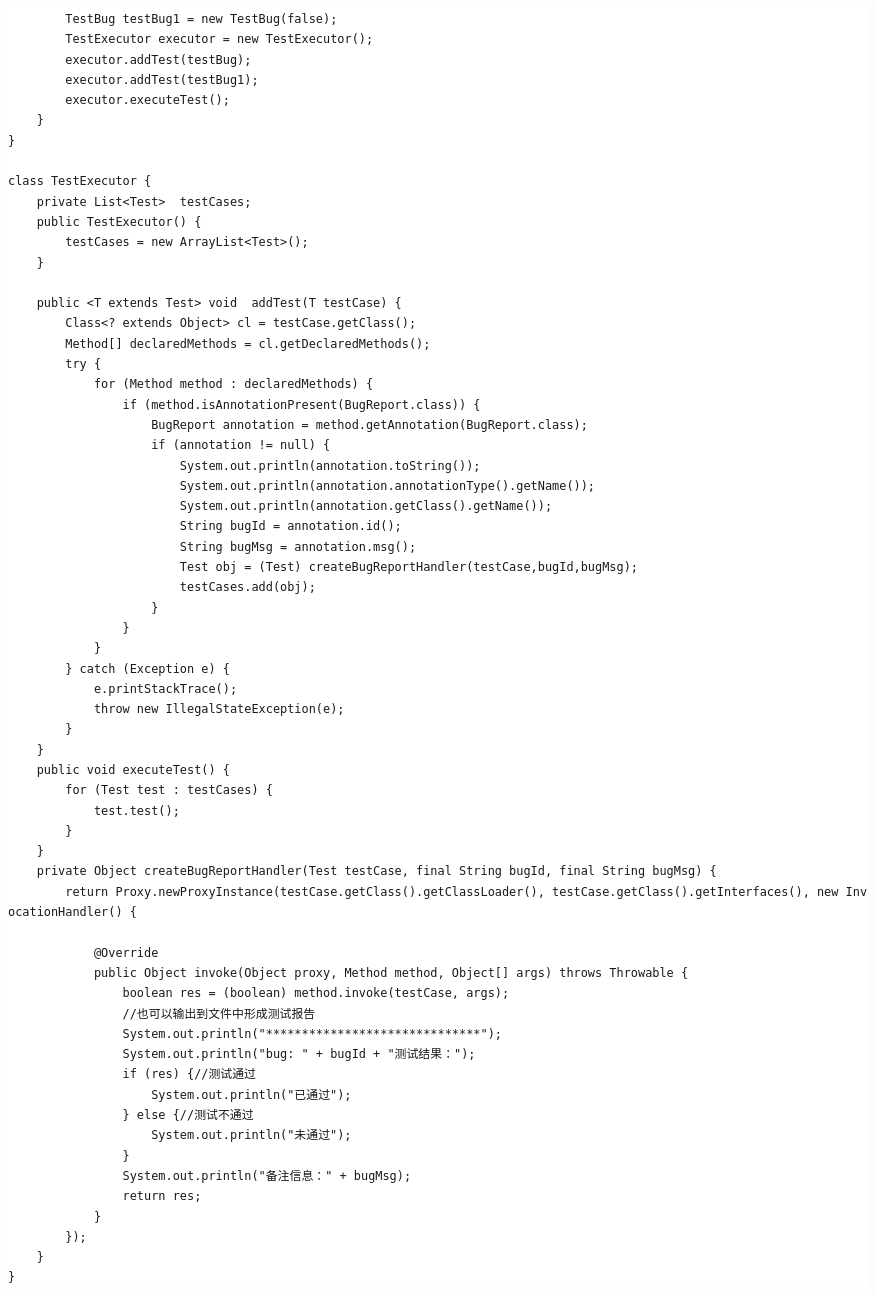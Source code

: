 ```
		TestBug testBug1 = new TestBug(false);
		TestExecutor executor = new TestExecutor();
		executor.addTest(testBug);
		executor.addTest(testBug1);
		executor.executeTest();
	}
}

class TestExecutor {
	private List<Test>  testCases;
	public TestExecutor() {
		testCases = new ArrayList<Test>();
	}
	
	public <T extends Test> void  addTest(T testCase) {
		Class<? extends Object> cl = testCase.getClass();
		Method[] declaredMethods = cl.getDeclaredMethods();
		try {
			for (Method method : declaredMethods) {
				if (method.isAnnotationPresent(BugReport.class)) {
					BugReport annotation = method.getAnnotation(BugReport.class);
					if (annotation != null) {
						System.out.println(annotation.toString());
						System.out.println(annotation.annotationType().getName());
						System.out.println(annotation.getClass().getName());
						String bugId = annotation.id();
						String bugMsg = annotation.msg();
						Test obj = (Test) createBugReportHandler(testCase,bugId,bugMsg);
						testCases.add(obj);
					}
				}
			}
		} catch (Exception e) {
			e.printStackTrace();
			throw new IllegalStateException(e);
		}
	}
	public void executeTest() {
		for (Test test : testCases) {
			test.test();
		}
	}
	private Object createBugReportHandler(Test testCase, final String bugId, final String bugMsg) {
		return Proxy.newProxyInstance(testCase.getClass().getClassLoader(), testCase.getClass().getInterfaces(), new InvocationHandler() {
			
			@Override
			public Object invoke(Object proxy, Method method, Object[] args) throws Throwable {
				boolean res = (boolean) method.invoke(testCase, args);
				//也可以输出到文件中形成测试报告
				System.out.println("******************************");
				System.out.println("bug: " + bugId + "测试结果：");
				if (res) {//测试通过
					System.out.println("已通过");
				} else {//测试不通过
					System.out.println("未通过");
				}
				System.out.println("备注信息：" + bugMsg);
				return res;
			}
		});
	}
}
```
